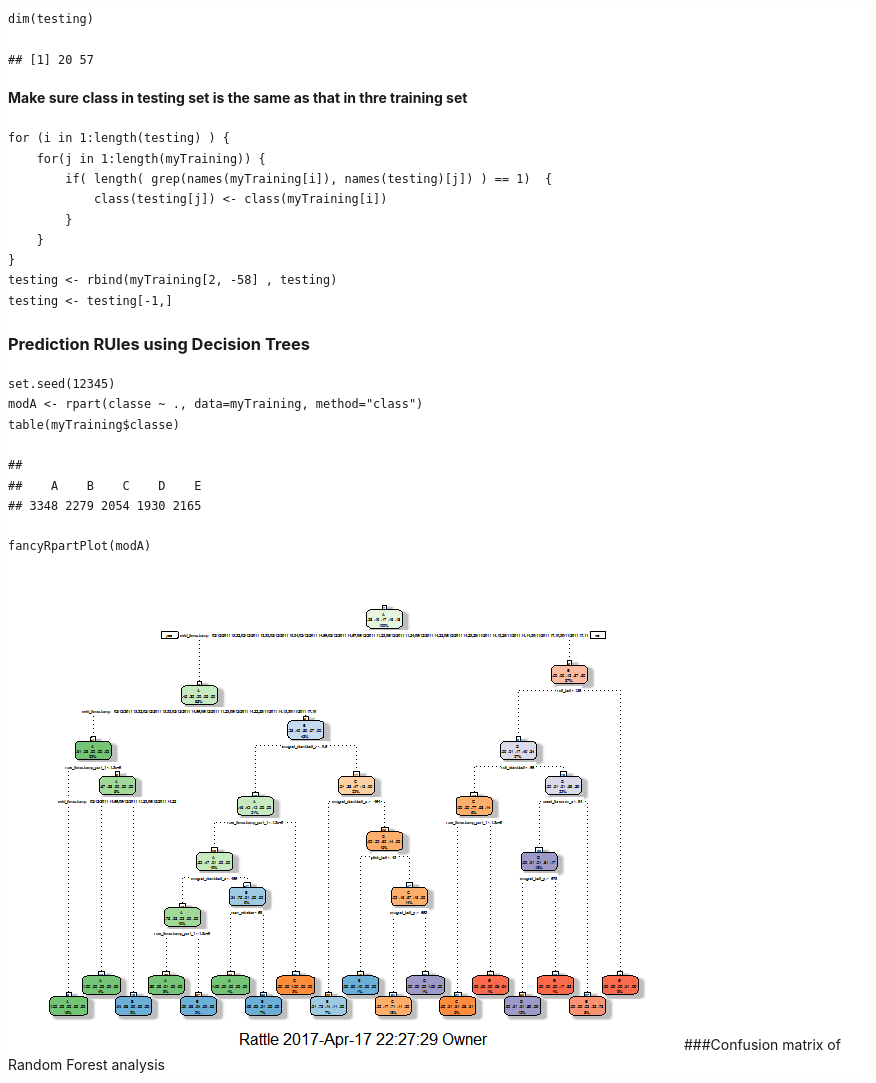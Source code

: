     dim(testing)

    ## [1] 20 57

#### Make sure class in testing set is the same as that in thre training set

    for (i in 1:length(testing) ) {
        for(j in 1:length(myTraining)) {
            if( length( grep(names(myTraining[i]), names(testing)[j]) ) == 1)  {
                class(testing[j]) <- class(myTraining[i])
            }      
        }      
    }
    testing <- rbind(myTraining[2, -58] , testing)
    testing <- testing[-1,]

### Prediction RUles using Decision Trees

    set.seed(12345)
    modA <- rpart(classe ~ ., data=myTraining, method="class")
    table(myTraining$classe)

    ## 
    ##    A    B    C    D    E 
    ## 3348 2279 2054 1930 2165

    fancyRpartPlot(modA)

![](https://github.com/ChristopherPapanicolas87/Practical-Machine-Learning-/blob/master/unnamed-chunk-7-1.png)
###Confusion matrix of Random Forest analysis
